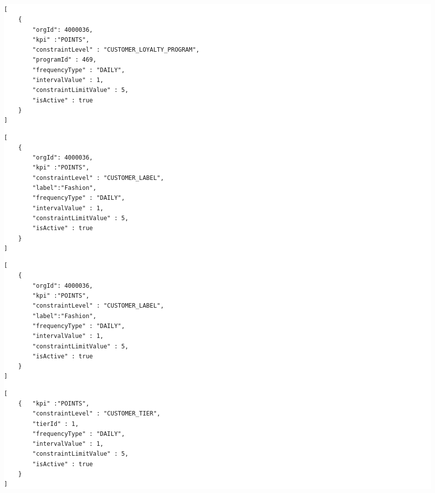 ```
[
    {   
        "orgId": 4000036,      
        "kpi" :"POINTS",
        "constraintLevel" : "CUSTOMER_LOYALTY_PROGRAM",
        "programId" : 469,
        "frequencyType" : "DAILY",
        "intervalValue" : 1,
        "constraintLimitValue" : 5,
        "isActive" : true
    }
]
```

```
[
    {   
        "orgId": 4000036,      
        "kpi" :"POINTS",
        "constraintLevel" : "CUSTOMER_LABEL",
        "label":"Fashion",
        "frequencyType" : "DAILY",
        "intervalValue" : 1,
        "constraintLimitValue" : 5,
        "isActive" : true
    }
]
```

```
[
    {   
        "orgId": 4000036,      
        "kpi" :"POINTS",
        "constraintLevel" : "CUSTOMER_LABEL",
        "label":"Fashion",
        "frequencyType" : "DAILY",
        "intervalValue" : 1,
        "constraintLimitValue" : 5,
        "isActive" : true
    }
]
```

```
[
    {   "kpi" :"POINTS",
        "constraintLevel" : "CUSTOMER_TIER",
        "tierId" : 1,
        "frequencyType" : "DAILY",
        "intervalValue" : 1,
        "constraintLimitValue" : 5,
        "isActive" : true
    }
]
```
